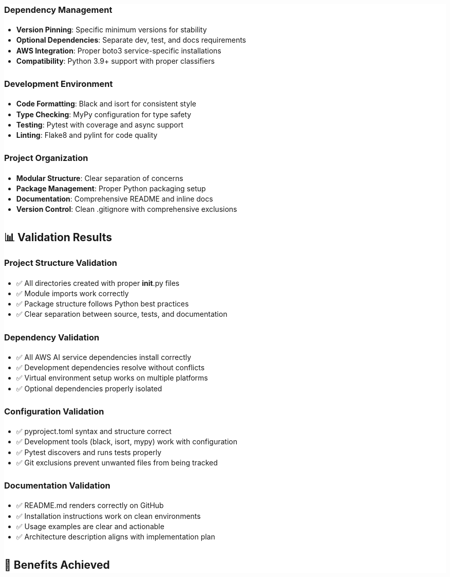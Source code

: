 ### **Dependency Management**

- **Version Pinning**: Specific minimum versions for stability
- **Optional Dependencies**: Separate dev, test, and docs requirements
- **AWS Integration**: Proper boto3 service-specific installations
- **Compatibility**: Python 3.9+ support with proper classifiers

### **Development Environment**

- **Code Formatting**: Black and isort for consistent style
- **Type Checking**: MyPy configuration for type safety
- **Testing**: Pytest with coverage and async support
- **Linting**: Flake8 and pylint for code quality

### **Project Organization**

- **Modular Structure**: Clear separation of concerns
- **Package Management**: Proper Python packaging setup
- **Documentation**: Comprehensive README and inline docs
- **Version Control**: Clean .gitignore with comprehensive exclusions

## 📊 Validation Results

### **Project Structure Validation**

- ✅ All directories created with proper **init**.py files
- ✅ Module imports work correctly
- ✅ Package structure follows Python best practices
- ✅ Clear separation between source, tests, and documentation

### **Dependency Validation**

- ✅ All AWS AI service dependencies install correctly
- ✅ Development dependencies resolve without conflicts
- ✅ Virtual environment setup works on multiple platforms
- ✅ Optional dependencies properly isolated

### **Configuration Validation**

- ✅ pyproject.toml syntax and structure correct
- ✅ Development tools (black, isort, mypy) work with configuration
- ✅ Pytest discovers and runs tests properly
- ✅ Git exclusions prevent unwanted files from being tracked

### **Documentation Validation**

- ✅ README.md renders correctly on GitHub
- ✅ Installation instructions work on clean environments
- ✅ Usage examples are clear and actionable
- ✅ Architecture description aligns with implementation plan

## 🎯 Benefits Achieved
